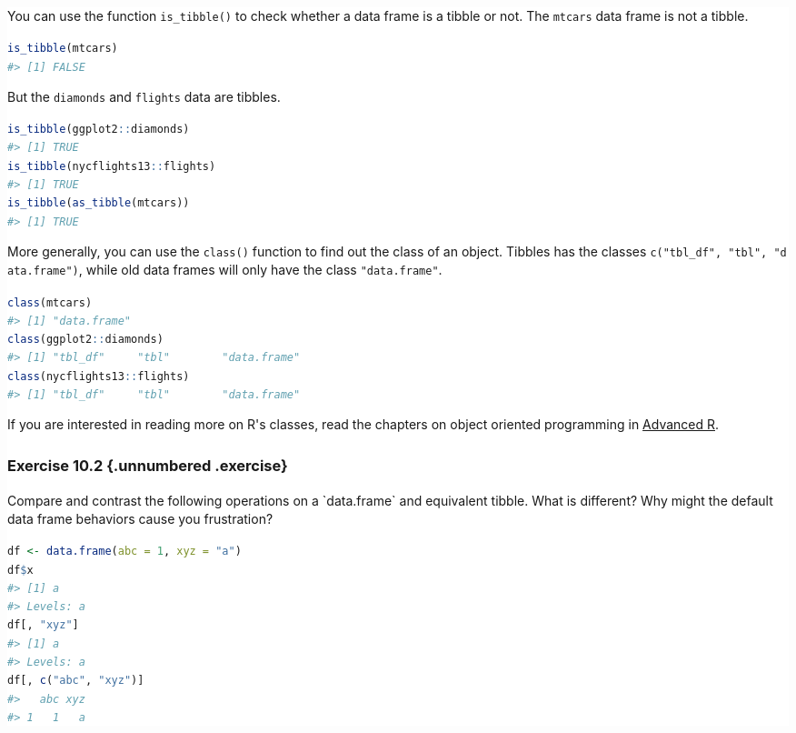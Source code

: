 You can use the function `is_tibble()` to check whether a data frame is a tibble or not.
The `mtcars` data frame is not a tibble.

```r
is_tibble(mtcars)
#> [1] FALSE
```
But the `diamonds` and `flights` data are tibbles.

```r
is_tibble(ggplot2::diamonds)
#> [1] TRUE
is_tibble(nycflights13::flights)
#> [1] TRUE
is_tibble(as_tibble(mtcars))
#> [1] TRUE
```

More generally, you can use the `class()` function to find out the class of an
object. Tibbles has the classes `c("tbl_df", "tbl", "data.frame")`, while old
data frames will only have the class `"data.frame"`.

```r
class(mtcars)
#> [1] "data.frame"
class(ggplot2::diamonds)
#> [1] "tbl_df"     "tbl"        "data.frame"
class(nycflights13::flights)
#> [1] "tbl_df"     "tbl"        "data.frame"
```

If you are interested in reading more on R's classes, read the chapters on
object oriented programming in [Advanced R](http://adv-r.had.co.nz/S3.html).

</div>

### Exercise <span class="exercise-number">10.2</span> {.unnumbered .exercise}

<div class="question">
Compare and contrast the following operations on a `data.frame` and equivalent tibble. What is different? Why might the default data frame behaviors cause you frustration?
</div>

<div class="answer">


```r
df <- data.frame(abc = 1, xyz = "a")
df$x
#> [1] a
#> Levels: a
df[, "xyz"]
#> [1] a
#> Levels: a
df[, c("abc", "xyz")]
#>   abc xyz
#> 1   1   a
```
